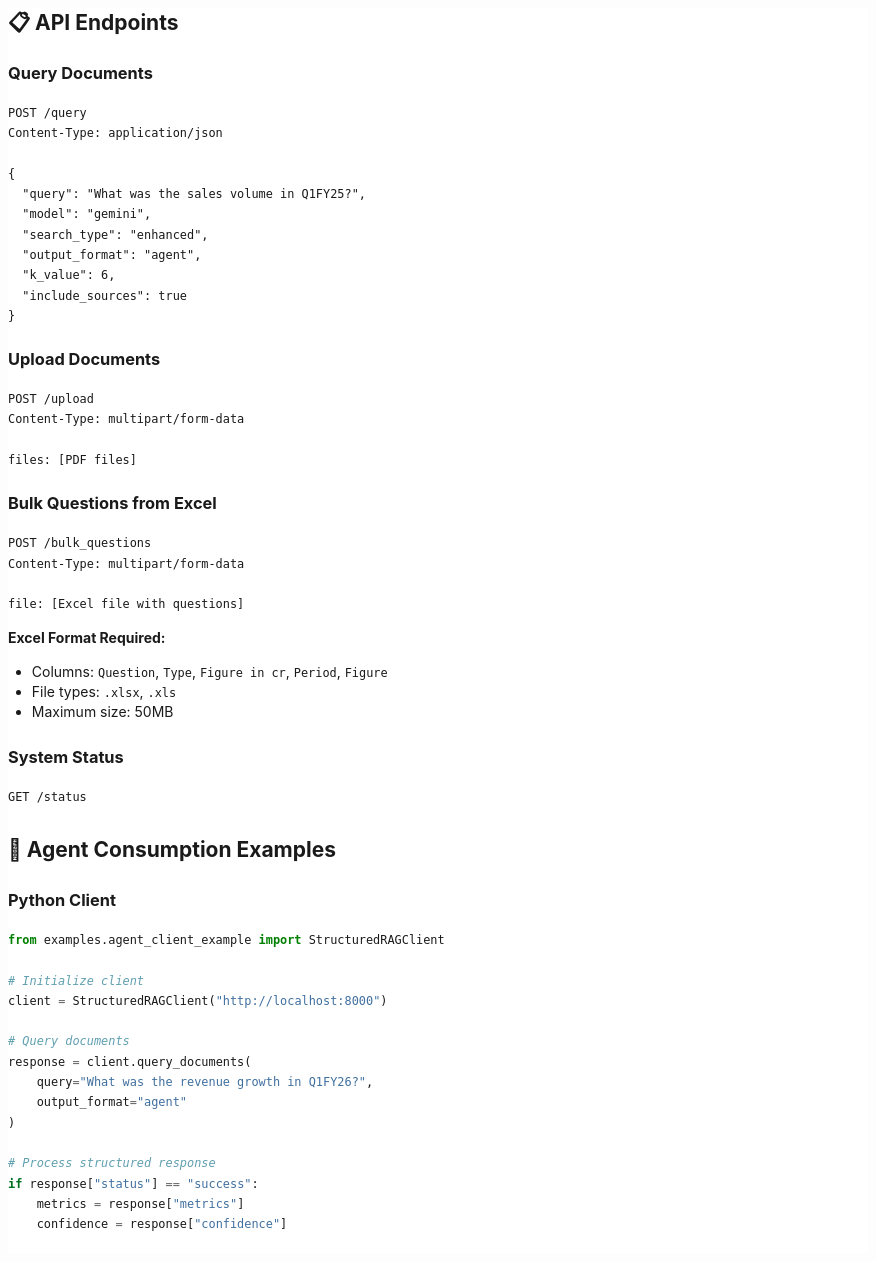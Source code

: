 ## 📋 API Endpoints

### Query Documents
```http
POST /query
Content-Type: application/json

{
  "query": "What was the sales volume in Q1FY25?",
  "model": "gemini",
  "search_type": "enhanced",
  "output_format": "agent",
  "k_value": 6,
  "include_sources": true
}
```

### Upload Documents
```http
POST /upload
Content-Type: multipart/form-data

files: [PDF files]
```

### Bulk Questions from Excel
```http
POST /bulk_questions
Content-Type: multipart/form-data

file: [Excel file with questions]
```

**Excel Format Required:**
- Columns: `Question`, `Type`, `Figure in cr`, `Period`, `Figure`
- File types: `.xlsx`, `.xls`
- Maximum size: 50MB

### System Status
```http
GET /status
```

## 🤖 Agent Consumption Examples

### Python Client
```python
from examples.agent_client_example import StructuredRAGClient

# Initialize client
client = StructuredRAGClient("http://localhost:8000")

# Query documents
response = client.query_documents(
    query="What was the revenue growth in Q1FY26?",
    output_format="agent"
)

# Process structured response
if response["status"] == "success":
    metrics = response["metrics"]
    confidence = response["confidence"]
    
```